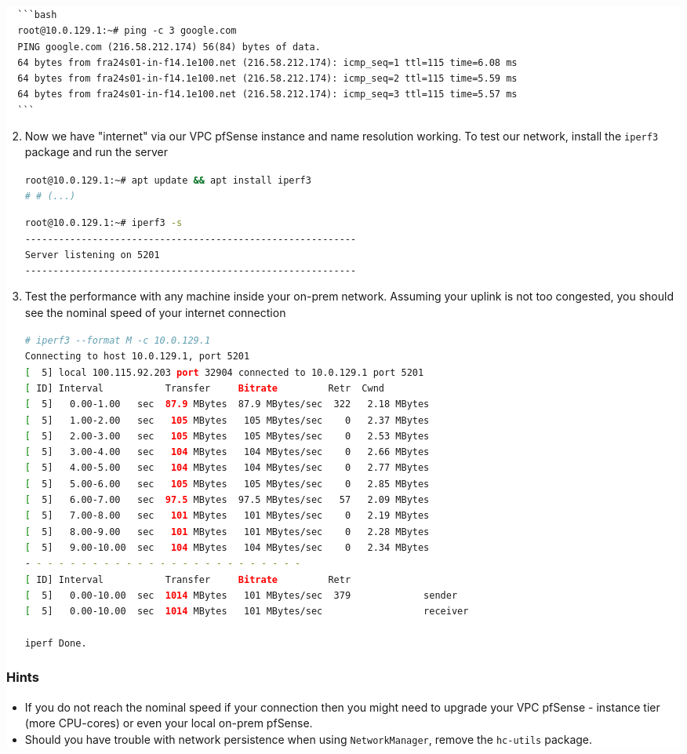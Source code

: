       ```bash
      root@10.0.129.1:~# ping -c 3 google.com
      PING google.com (216.58.212.174) 56(84) bytes of data.
      64 bytes from fra24s01-in-f14.1e100.net (216.58.212.174): icmp_seq=1 ttl=115 time=6.08 ms
      64 bytes from fra24s01-in-f14.1e100.net (216.58.212.174): icmp_seq=2 ttl=115 time=5.59 ms
      64 bytes from fra24s01-in-f14.1e100.net (216.58.212.174): icmp_seq=3 ttl=115 time=5.57 ms
      ```
   
   2. Now we have "internet" via our VPC pfSense instance and name resolution working. To test our network, install the `iperf3` package and run the server
      ```bash
      root@10.0.129.1:~# apt update && apt install iperf3
      # # (...)
      ```
      ```bash
      root@10.0.129.1:~# iperf3 -s
      -----------------------------------------------------------
      Server listening on 5201
      -----------------------------------------------------------
      ```
   
   3. Test the performance with any machine inside your on-prem network. Assuming your uplink is not too congested, you should see the nominal speed of your internet connection
      ```bash
      # iperf3 --format M -c 10.0.129.1
      Connecting to host 10.0.129.1, port 5201
      [  5] local 100.115.92.203 port 32904 connected to 10.0.129.1 port 5201
      [ ID] Interval           Transfer     Bitrate         Retr  Cwnd
      [  5]   0.00-1.00   sec  87.9 MBytes  87.9 MBytes/sec  322   2.18 MBytes
      [  5]   1.00-2.00   sec   105 MBytes   105 MBytes/sec    0   2.37 MBytes
      [  5]   2.00-3.00   sec   105 MBytes   105 MBytes/sec    0   2.53 MBytes
      [  5]   3.00-4.00   sec   104 MBytes   104 MBytes/sec    0   2.66 MBytes
      [  5]   4.00-5.00   sec   104 MBytes   104 MBytes/sec    0   2.77 MBytes
      [  5]   5.00-6.00   sec   105 MBytes   105 MBytes/sec    0   2.85 MBytes
      [  5]   6.00-7.00   sec  97.5 MBytes  97.5 MBytes/sec   57   2.09 MBytes
      [  5]   7.00-8.00   sec   101 MBytes   101 MBytes/sec    0   2.19 MBytes
      [  5]   8.00-9.00   sec   101 MBytes   101 MBytes/sec    0   2.28 MBytes
      [  5]   9.00-10.00  sec   104 MBytes   104 MBytes/sec    0   2.34 MBytes
      - - - - - - - - - - - - - - - - - - - - - - - - -
      [ ID] Interval           Transfer     Bitrate         Retr
      [  5]   0.00-10.00  sec  1014 MBytes   101 MBytes/sec  379             sender
      [  5]   0.00-10.00  sec  1014 MBytes   101 MBytes/sec                  receiver
      
      iperf Done.
      ```

### Hints

- If you do not reach the nominal speed if your connection then you might need to upgrade your VPC pfSense - instance tier (more CPU-cores) or even your local on-prem pfSense.
- Should you have trouble with network persistence when using `NetworkManager`, remove the `hc-utils` package.
